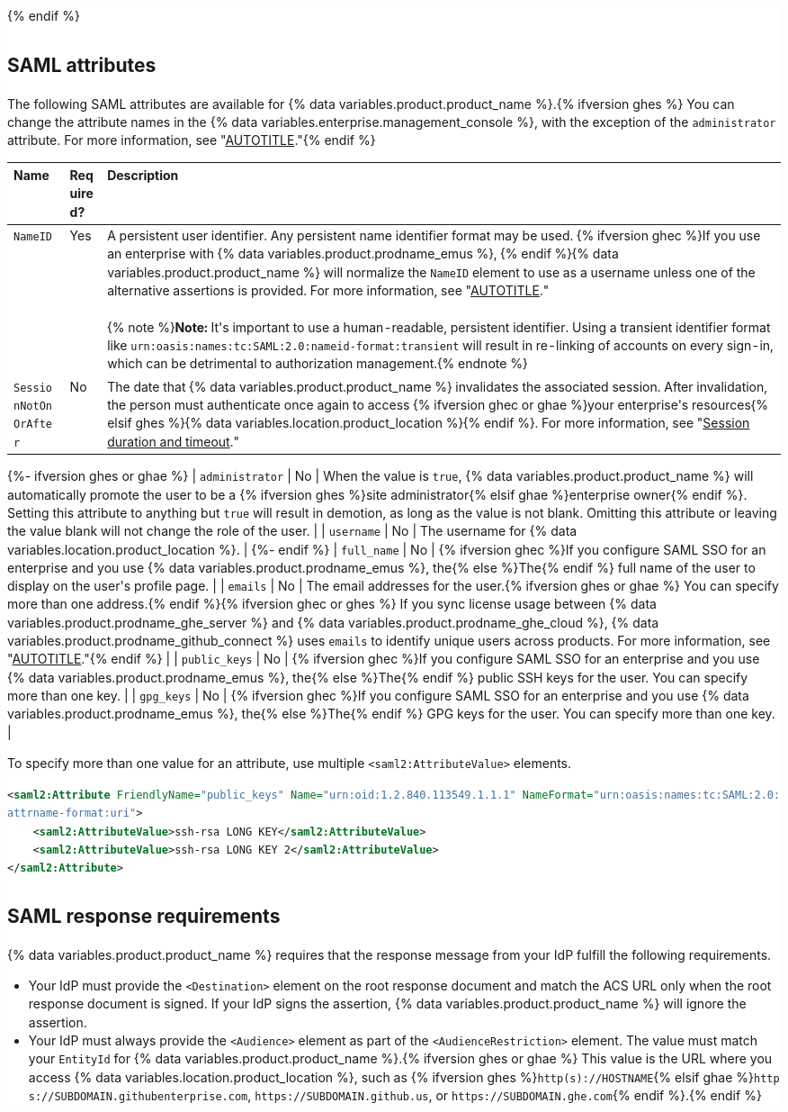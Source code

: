{% endif %}

## SAML attributes

The following SAML attributes are available for {% data variables.product.product_name %}.{% ifversion ghes %} You can change the attribute names in the {% data variables.enterprise.management_console %}, with the exception of the `administrator` attribute. For more information, see "[AUTOTITLE](/admin/configuration/administering-your-instance-from-the-management-console)."{% endif %}

| Name | Required? | Description |
| :- | :- | :- |
| `NameID` | Yes | A persistent user identifier. Any persistent name identifier format may be used. {% ifversion ghec %}If you use an enterprise with {% data variables.product.prodname_emus %}, {% endif %}{% data variables.product.product_name %} will normalize the `NameID` element to use as a username unless one of the alternative assertions is provided. For more information, see "[AUTOTITLE](/admin/identity-and-access-management/managing-iam-for-your-enterprise/username-considerations-for-external-authentication)."<br><br>{% note %}**Note:** It's important to use a human-readable, persistent identifier. Using a transient identifier format like `urn:oasis:names:tc:SAML:2.0:nameid-format:transient` will result in re-linking of accounts on every sign-in, which can be detrimental to authorization management.{% endnote %}  |
| `SessionNotOnOrAfter` | No | The date that {% data variables.product.product_name %} invalidates the associated session. After invalidation, the person must authenticate once again to access {% ifversion ghec or ghae %}your enterprise's resources{% elsif ghes %}{% data variables.location.product_location %}{% endif %}. For more information, see "[Session duration and timeout](#session-duration-and-timeout)." |
{%- ifversion ghes or ghae %}
| `administrator` | No | When the value is `true`, {% data variables.product.product_name %} will automatically promote the user to be a {% ifversion ghes %}site administrator{% elsif ghae %}enterprise owner{% endif %}. Setting this attribute to anything but `true` will result in demotion, as long as the value is not blank. Omitting this attribute or leaving the value blank will not change the role of the user. |
| `username` | No | The username for {% data variables.location.product_location %}. |
{%- endif %}
| `full_name` | No | {% ifversion ghec %}If you configure SAML SSO for an enterprise and you use {% data variables.product.prodname_emus %}, the{% else %}The{% endif %} full name of the user to display on the user's profile page. |
| `emails` | No | The email addresses for the user.{% ifversion ghes or ghae %} You can specify more than one address.{% endif %}{% ifversion ghec or ghes %} If you sync license usage between {% data variables.product.prodname_ghe_server %} and {% data variables.product.prodname_ghe_cloud %}, {% data variables.product.prodname_github_connect %} uses `emails` to identify unique users across products. For more information, see "[AUTOTITLE](/billing/managing-your-license-for-github-enterprise/syncing-license-usage-between-github-enterprise-server-and-github-enterprise-cloud)."{% endif %} |
| `public_keys` | No | {% ifversion ghec %}If you configure SAML SSO for an enterprise and you use {% data variables.product.prodname_emus %}, the{% else %}The{% endif %} public SSH keys for the user. You can specify more than one key. |
| `gpg_keys` | No | {% ifversion ghec %}If you configure SAML SSO for an enterprise and you use {% data variables.product.prodname_emus %}, the{% else %}The{% endif %} GPG keys for the user. You can specify more than one key. |

To specify more than one value for an attribute, use multiple `<saml2:AttributeValue>` elements.

```xml
<saml2:Attribute FriendlyName="public_keys" Name="urn:oid:1.2.840.113549.1.1.1" NameFormat="urn:oasis:names:tc:SAML:2.0:attrname-format:uri">
    <saml2:AttributeValue>ssh-rsa LONG KEY</saml2:AttributeValue>
    <saml2:AttributeValue>ssh-rsa LONG KEY 2</saml2:AttributeValue>
</saml2:Attribute>
```

## SAML response requirements

{% data variables.product.product_name %} requires that the response message from your IdP fulfill the following requirements.

- Your IdP must provide the `<Destination>` element on the root response document and match the ACS URL only when the root response document is signed. If your IdP signs the assertion, {% data variables.product.product_name %} will ignore the assertion.
- Your IdP must always provide the `<Audience>` element as part of the `<AudienceRestriction>` element. The value must match your `EntityId` for {% data variables.product.product_name %}.{% ifversion ghes or ghae %} This value is the URL where you access {% data variables.location.product_location %}, such as {% ifversion ghes %}`http(s)://HOSTNAME`{% elsif ghae %}`https://SUBDOMAIN.githubenterprise.com`, `https://SUBDOMAIN.github.us`, or `https://SUBDOMAIN.ghe.com`{% endif %}.{% endif %}
